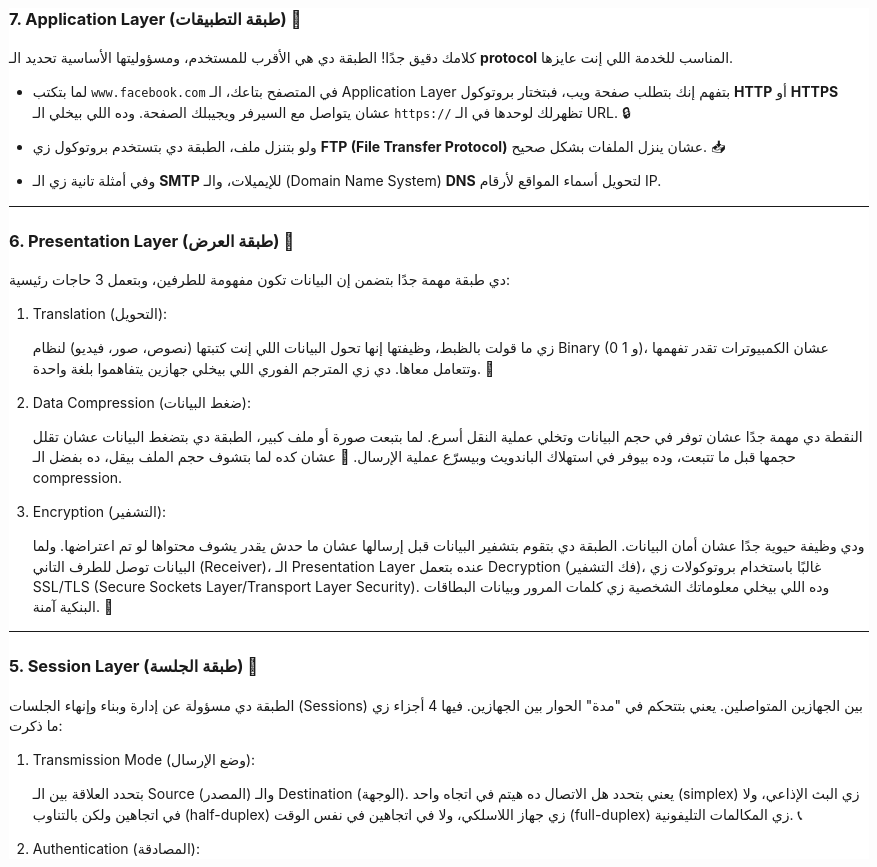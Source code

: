 ### 7. Application Layer (طبقة التطبيقات) 📱

كلامك دقيق جدًا! الطبقة دي هي الأقرب للمستخدم، ومسؤوليتها الأساسية تحديد الـ **protocol** المناسب للخدمة اللي إنت عايزها.

- لما بتكتب `www.facebook.com` في المتصفح بتاعك، الـ Application Layer بتفهم إنك بتطلب صفحة ويب، فبتختار بروتوكول **HTTP** أو **HTTPS** عشان يتواصل مع السيرفر ويجيبلك الصفحة. وده اللي بيخلي الـ `https://` تظهرلك لوحدها في الـ URL. 🔒
    
- ولو بتنزل ملف، الطبقة دي بتستخدم بروتوكول زي **FTP (File Transfer Protocol)** عشان ينزل الملفات بشكل صحيح. 📥
    
- وفي أمثلة تانية زي الـ **SMTP** للإيميلات، والـ (Domain Name System) **DNS** لتحويل أسماء المواقع لأرقام IP.
    

---

### 6. Presentation Layer (طبقة العرض) 🎨

دي طبقة مهمة جدًا بتضمن إن البيانات تكون مفهومة للطرفين، وبتعمل 3 حاجات رئيسية:

1. Translation (التحويل):
    
    زي ما قولت بالظبط، وظيفتها إنها تحول البيانات اللي إنت كتبتها (نصوص، صور، فيديو) لنظام Binary (0 و 1)، عشان الكمبيوترات تقدر تفهمها وتتعامل معاها. دي زي المترجم الفوري اللي بيخلي جهازين يتفاهموا بلغة واحدة. 🔄
    
2. Data Compression (ضغط البيانات):
    
    النقطة دي مهمة جدًا عشان توفر في حجم البيانات وتخلي عملية النقل أسرع. لما بتبعت صورة أو ملف كبير، الطبقة دي بتضغط البيانات عشان تقلل حجمها قبل ما تتبعت، وده بيوفر في استهلاك الباندويث وبيسرّع عملية الإرسال. 💨 عشان كده لما بتشوف حجم الملف بيقل، ده بفضل الـ compression.
    
3. Encryption (التشفير):
    
    ودي وظيفة حيوية جدًا عشان أمان البيانات. الطبقة دي بتقوم بتشفير البيانات قبل إرسالها عشان ما حدش يقدر يشوف محتواها لو تم اعتراضها. ولما البيانات توصل للطرف التاني (Receiver)، الـ Presentation Layer عنده بتعمل Decryption (فك التشفير)، غالبًا باستخدام بروتوكولات زي SSL/TLS (Secure Sockets Layer/Transport Layer Security). وده اللي بيخلي معلوماتك الشخصية زي كلمات المرور وبيانات البطاقات البنكية آمنة. 🔐
    

---

### 5. Session Layer (طبقة الجلسة) 🤝

الطبقة دي مسؤولة عن إدارة وبناء وإنهاء الجلسات (Sessions) بين الجهازين المتواصلين. يعني بتتحكم في "مدة" الحوار بين الجهازين. فيها 4 أجزاء زي ما ذكرت:

1. Transmission Mode (وضع الإرسال):
    
    بتحدد العلاقة بين الـ Source (المصدر) والـ Destination (الوجهة). يعني بتحدد هل الاتصال ده هيتم في اتجاه واحد (simplex) زي البث الإذاعي، ولا في اتجاهين ولكن بالتناوب (half-duplex) زي جهاز اللاسلكي، ولا في اتجاهين في نفس الوقت (full-duplex) زي المكالمات التليفونية. 📞
    
2. Authentication (المصادقة):
    